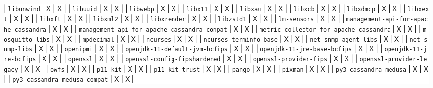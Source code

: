 | `libunwind`                                  | X          | X      |
| `libuuid`                                    | X          | X      |
| `libwebp`                                    | X          | X      |
| `libx11`                                     | X          | X      |
| `libxau`                                     | X          | X      |
| `libxcb`                                     | X          | X      |
| `libxdmcp`                                   | X          | X      |
| `libxext`                                    | X          | X      |
| `libxft`                                     | X          | X      |
| `libxml2`                                    | X          | X      |
| `libxrender`                                 | X          | X      |
| `libzstd1`                                   | X          | X      |
| `lm-sensors`                                 | X          | X      |
| `management-api-for-apache-cassandra`        | X          | X      |
| `management-api-for-apache-cassandra-compat` | X          | X      |
| `metric-collector-for-apache-cassandra`      | X          | X      |
| `mosquitto-libs`                             | X          | X      |
| `mpdecimal`                                  | X          | X      |
| `ncurses`                                    | X          | X      |
| `ncurses-terminfo-base`                      | X          | X      |
| `net-snmp-agent-libs`                        | X          | X      |
| `net-snmp-libs`                              | X          | X      |
| `openipmi`                                   | X          | X      |
| `openjdk-11-default-jvm-bcfips`              | X          | X      |
| `openjdk-11-jre-base-bcfips`                 | X          | X      |
| `openjdk-11-jre-bcfips`                      | X          | X      |
| `openssl`                                    | X          | X      |
| `openssl-config-fipshardened`                | X          | X      |
| `openssl-provider-fips`                      | X          | X      |
| `openssl-provider-legacy`                    | X          | X      |
| `owfs`                                       | X          | X      |
| `p11-kit`                                    | X          | X      |
| `p11-kit-trust`                              | X          | X      |
| `pango`                                      | X          | X      |
| `pixman`                                     | X          | X      |
| `py3-cassandra-medusa`                       | X          | X      |
| `py3-cassandra-medusa-compat`                | X          | X      |